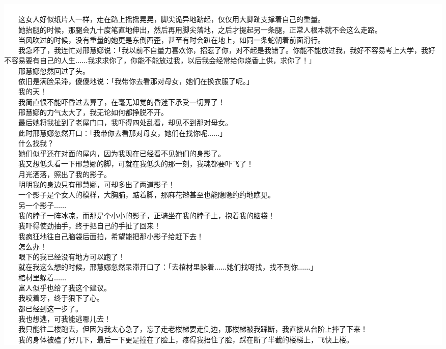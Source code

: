 <br>   
&emsp;&emsp;这女人好似纸片人一样，走在路上摇摇晃晃，脚尖诡异地踮起，仅仅用大脚趾支撑着自己的重量。  
<br>   
&emsp;&emsp;她抬腿的时候，那腿会九十度笔直地伸出，然后再用脚尖落地，之后才提起另一条腿，正常人根本就不会这么走路。  
<br>   
&emsp;&emsp;当风吹过的时候，没有重量的她更是东倒西歪，甚至有时会趴在地上，如同一条蛇朝着前面滑行。  
<br>   
&emsp;&emsp;我急坏了，我连忙对邢慧娜说：「我以前不自量力喜欢你，招惹了你，对不起是我错了。你能不能放过我，我好不容易考上大学，我好不容易要有自己的人生……我求求你了，你能不能放过我，以后我会经常给你烧香上供，求你了！」  
<br>   
&emsp;&emsp;邢慧娜忽然回过了头。  
<br>   
&emsp;&emsp;依旧是满脸呆滞，傻傻地说：「我带你去看那对母女，她们在换衣服了呢。」  
<br>   
&emsp;&emsp;我的天！  
<br>   
&emsp;&emsp;我简直恨不能吓昏过去算了，在毫无知觉的昏迷下承受一切算了！  
<br>   
&emsp;&emsp;邢慧娜的力气太大了，我无论如何都挣脱不开。  
<br>   
&emsp;&emsp;最后她将我扯到了老屋门口，我吓得四处乱看，却见不到那对母女。  
<br>   
&emsp;&emsp;此时邢慧娜忽然开口：「我带你去看那对母女，她们在找你呢……」  
<br>   
&emsp;&emsp;什么找我？  
<br>   
&emsp;&emsp;她们似乎还在对面的屋内，因为我现在已经看不见她们的身影了。  
<br>   
&emsp;&emsp;我又想低头看一下邢慧娜的脚，可就在我低头的那一刻，我魂都要吓飞了！  
<br>   
&emsp;&emsp;月光洒落，照出了我的影子。  
<br>   
&emsp;&emsp;明明我的身边只有邢慧娜，可却多出了两道影子！  
<br>   
&emsp;&emsp;一个影子是个女人的模样，大胸脯，踮着脚，那麻花辫甚至也能隐隐约约地瞧见。  
<br>   
&emsp;&emsp;另一个影子……  
<br>   
&emsp;&emsp;我的脖子一阵冰凉，而那是个小小的影子，正骑坐在我的脖子上，抱着我的脑袋！  
<br>   
&emsp;&emsp;我吓得使劲抽手，终于把自己的手扯了回来！  
<br>   
&emsp;&emsp;我疯狂地往自己脑袋后面拍，希望能把那小影子给赶下去！  
<br>   
&emsp;&emsp;怎么办！  
<br>   
&emsp;&emsp;眼下的我已经没有地方可以跑了！  
<br>   
&emsp;&emsp;就在我这么想的时候，邢慧娜忽然呆滞开口了：「去棺材里躲着……她们找呀找，找不到你……」  
<br>   
&emsp;&emsp;棺材里躲着……  
<br>   
&emsp;&emsp;富人似乎也给了我这个建议。  
<br>   
&emsp;&emsp;我咬着牙，终于狠下了心。  
<br>   
&emsp;&emsp;都已经到这一步了。  
<br>   
&emsp;&emsp;我也想逃，可我能逃哪儿去！  
<br>   
&emsp;&emsp;我只能往二楼跑去，但因为我太心急了，忘了走老楼梯要走侧边，那楼梯被我踩断，我直接从台阶上摔了下来！  
<br>   
&emsp;&emsp;我的身体被磕了好几下，最后一下更是撞在了脸上，疼得我捂住了脸，踩在断了半截的楼梯上，飞快上楼。  
<br>   
